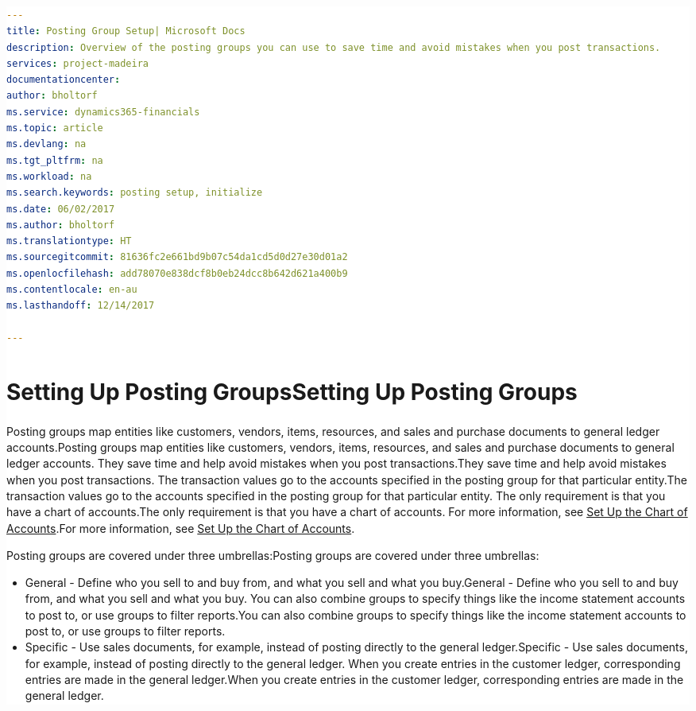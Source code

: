 ```yaml
---
title: Posting Group Setup| Microsoft Docs
description: Overview of the posting groups you can use to save time and avoid mistakes when you post transactions.
services: project-madeira
documentationcenter: 
author: bholtorf
ms.service: dynamics365-financials
ms.topic: article
ms.devlang: na
ms.tgt_pltfrm: na
ms.workload: na
ms.search.keywords: posting setup, initialize
ms.date: 06/02/2017
ms.author: bholtorf
ms.translationtype: HT
ms.sourcegitcommit: 81636fc2e661bd9b07c54da1cd5d0d27e30d01a2
ms.openlocfilehash: add78070e838dcf8b0eb24dcc8b642d621a400b9
ms.contentlocale: en-au
ms.lasthandoff: 12/14/2017

---
```

# <a name="setting-up-posting-groups"></a><span data-ttu-id="b0b91-103">Setting Up Posting Groups</span><span class="sxs-lookup"><span data-stu-id="b0b91-103">Setting Up Posting Groups</span></span>
<span data-ttu-id="b0b91-104">Posting groups map entities like customers, vendors, items, resources, and sales and purchase documents to general ledger accounts.</span><span class="sxs-lookup"><span data-stu-id="b0b91-104">Posting groups map entities like customers, vendors, items, resources, and sales and purchase documents to general ledger accounts.</span></span> <span data-ttu-id="b0b91-105">They save time and help avoid mistakes when you post transactions.</span><span class="sxs-lookup"><span data-stu-id="b0b91-105">They save time and help avoid mistakes when you post transactions.</span></span> <span data-ttu-id="b0b91-106">The transaction values go to the accounts specified in the posting group for that particular entity.</span><span class="sxs-lookup"><span data-stu-id="b0b91-106">The transaction values go to the accounts specified in the posting group for that particular entity.</span></span> <span data-ttu-id="b0b91-107">The only requirement is that you have a chart of accounts.</span><span class="sxs-lookup"><span data-stu-id="b0b91-107">The only requirement is that you have a chart of accounts.</span></span> <span data-ttu-id="b0b91-108">For more information, see [Set Up the Chart of Accounts](finance-setup-chart-accounts.md).</span><span class="sxs-lookup"><span data-stu-id="b0b91-108">For more information, see [Set Up the Chart of Accounts](finance-setup-chart-accounts.md).</span></span>  

<span data-ttu-id="b0b91-109">Posting groups are covered under three umbrellas:</span><span class="sxs-lookup"><span data-stu-id="b0b91-109">Posting groups are covered under three umbrellas:</span></span>  

* <span data-ttu-id="b0b91-110">General - Define who you sell to and buy from, and what you sell and what you buy.</span><span class="sxs-lookup"><span data-stu-id="b0b91-110">General - Define who you sell to and buy from, and what you sell and what you buy.</span></span> <span data-ttu-id="b0b91-111">You can also combine groups to specify things like the income statement accounts to post to, or use groups to filter reports.</span><span class="sxs-lookup"><span data-stu-id="b0b91-111">You can also combine groups to specify things like the income statement accounts to post to, or use groups to filter reports.</span></span>  
* <span data-ttu-id="b0b91-112">Specific - Use sales documents, for example, instead of posting directly to the general ledger.</span><span class="sxs-lookup"><span data-stu-id="b0b91-112">Specific - Use sales documents, for example, instead of posting directly to the general ledger.</span></span> <span data-ttu-id="b0b91-113">When you create entries in the customer ledger, corresponding entries are made in the general ledger.</span><span class="sxs-lookup"><span data-stu-id="b0b91-113">When you create entries in the customer ledger, corresponding entries are made in the general ledger.</span></span>  